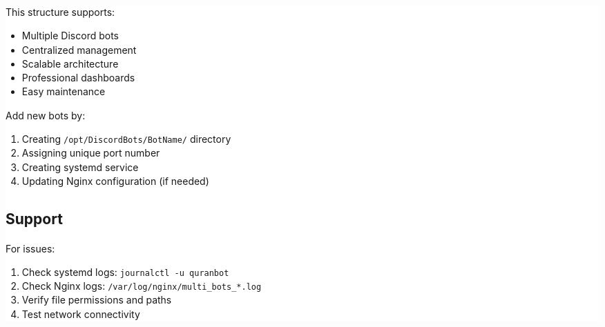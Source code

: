 This structure supports:
- Multiple Discord bots
- Centralized management
- Scalable architecture
- Professional dashboards
- Easy maintenance

Add new bots by:
1. Creating `/opt/DiscordBots/BotName/` directory
2. Assigning unique port number
3. Creating systemd service
4. Updating Nginx configuration (if needed)

## Support

For issues:
1. Check systemd logs: `journalctl -u quranbot`
2. Check Nginx logs: `/var/log/nginx/multi_bots_*.log`
3. Verify file permissions and paths
4. Test network connectivity 